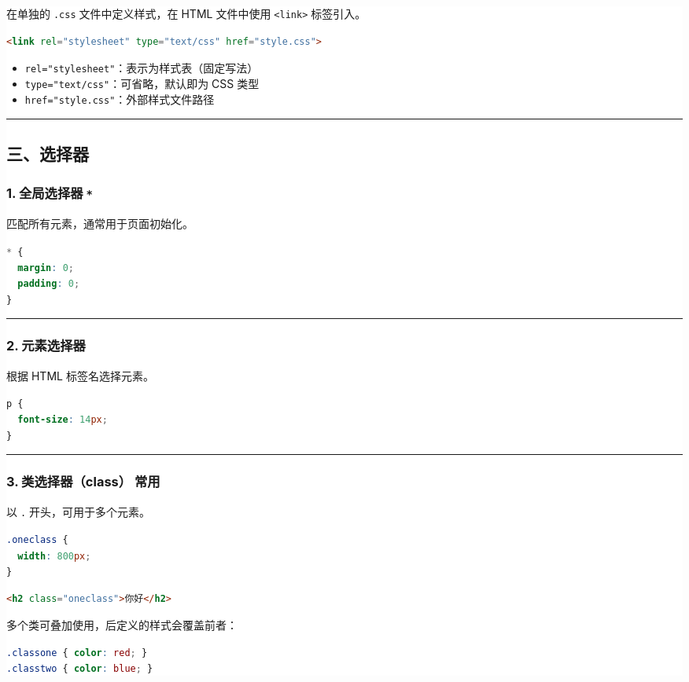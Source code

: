 在单独的 `.css` 文件中定义样式，在 HTML 文件中使用 `<link>` 标签引入。

```html
<link rel="stylesheet" type="text/css" href="style.css">
```

- `rel="stylesheet"`：表示为样式表（固定写法）  
- `type="text/css"`：可省略，默认即为 CSS 类型  
- `href="style.css"`：外部样式文件路径

---

## 三、选择器

### 1. 全局选择器 `*`

匹配所有元素，通常用于页面初始化。

```css
* {
  margin: 0;
  padding: 0;
}
```

---

### 2. 元素选择器

根据 HTML 标签名选择元素。

```css
p {
  font-size: 14px;
}
```

---

### 3. 类选择器（class） 常用

以 `.` 开头，可用于多个元素。

```css
.oneclass {
  width: 800px;
}
```

```html
<h2 class="oneclass">你好</h2>
```

多个类可叠加使用，后定义的样式会覆盖前者：

```css
.classone { color: red; }
.classtwo { color: blue; }
```
